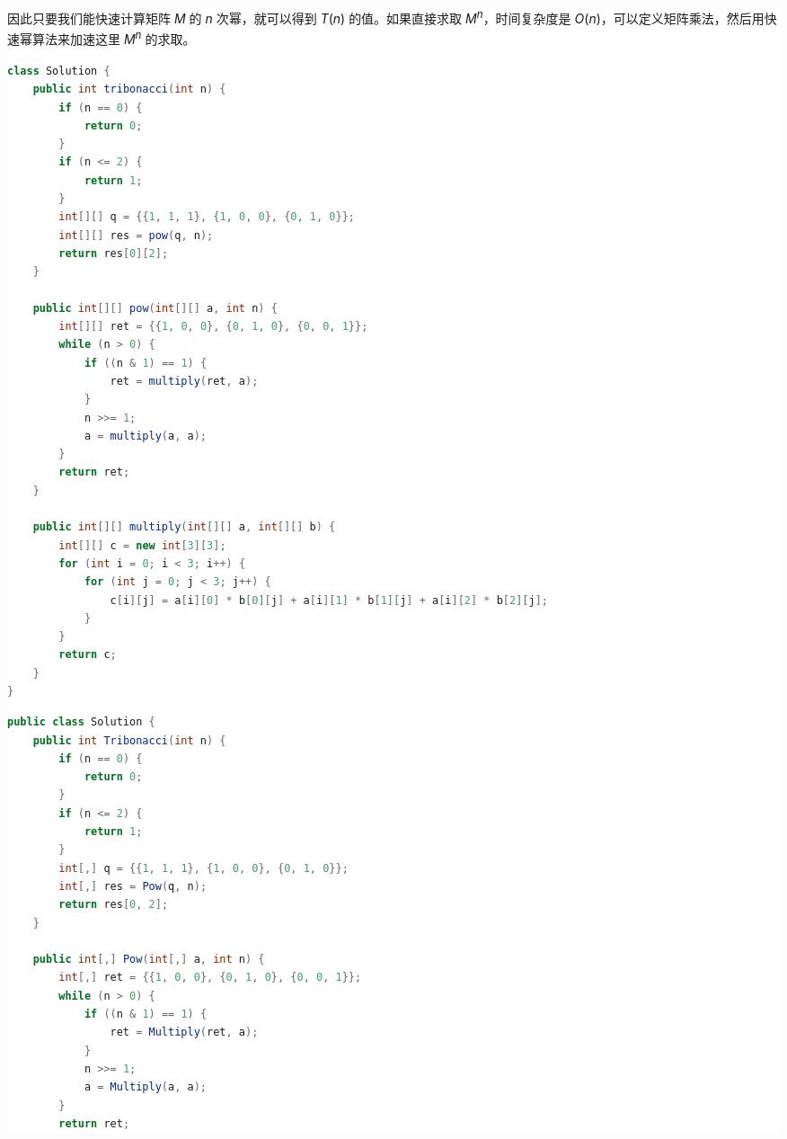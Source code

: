 因此只要我们能快速计算矩阵 $M$ 的 $n$ 次幂，就可以得到 $T(n)$ 的值。如果直接求取 $M^n$，时间复杂度是 $O(n)$，可以定义矩阵乘法，然后用快速幂算法来加速这里 $M^n$ 的求取。

```Java [sol2-Java]
class Solution {
    public int tribonacci(int n) {
        if (n == 0) {
            return 0;
        }
        if (n <= 2) {
            return 1;
        }
        int[][] q = {{1, 1, 1}, {1, 0, 0}, {0, 1, 0}};
        int[][] res = pow(q, n);
        return res[0][2];
    }

    public int[][] pow(int[][] a, int n) {
        int[][] ret = {{1, 0, 0}, {0, 1, 0}, {0, 0, 1}};
        while (n > 0) {
            if ((n & 1) == 1) {
                ret = multiply(ret, a);
            }
            n >>= 1;
            a = multiply(a, a);
        }
        return ret;
    }

    public int[][] multiply(int[][] a, int[][] b) {
        int[][] c = new int[3][3];
        for (int i = 0; i < 3; i++) {
            for (int j = 0; j < 3; j++) {
                c[i][j] = a[i][0] * b[0][j] + a[i][1] * b[1][j] + a[i][2] * b[2][j];
            }
        }
        return c;
    }
}
```

```C# [sol2-C#]
public class Solution {
    public int Tribonacci(int n) {
        if (n == 0) {
            return 0;
        }
        if (n <= 2) {
            return 1;
        }
        int[,] q = {{1, 1, 1}, {1, 0, 0}, {0, 1, 0}};
        int[,] res = Pow(q, n);
        return res[0, 2];
    }

    public int[,] Pow(int[,] a, int n) {
        int[,] ret = {{1, 0, 0}, {0, 1, 0}, {0, 0, 1}};
        while (n > 0) {
            if ((n & 1) == 1) {
                ret = Multiply(ret, a);
            }
            n >>= 1;
            a = Multiply(a, a);
        }
        return ret;
```